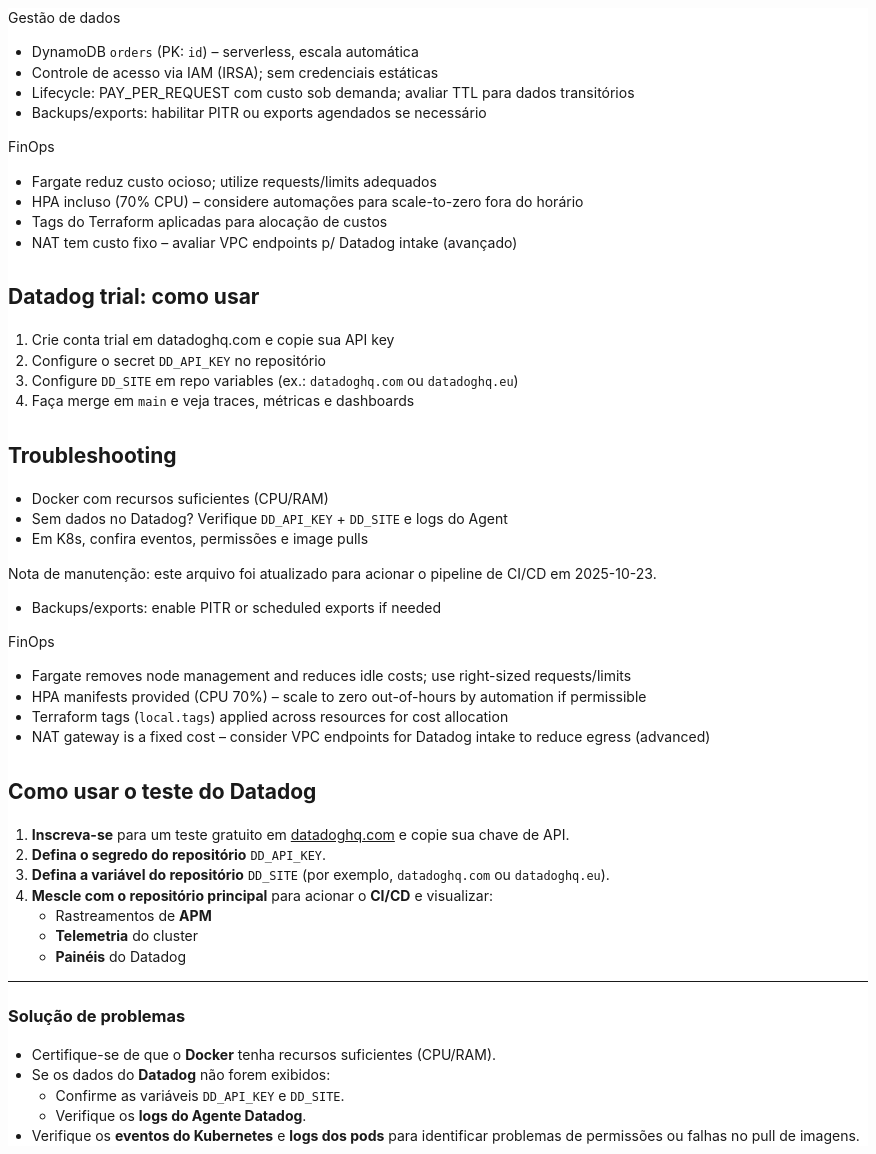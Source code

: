 Gestão de dados
- DynamoDB `orders` (PK: `id`) – serverless, escala automática
- Controle de acesso via IAM (IRSA); sem credenciais estáticas
- Lifecycle: PAY_PER_REQUEST com custo sob demanda; avaliar TTL para dados transitórios
- Backups/exports: habilitar PITR ou exports agendados se necessário

FinOps
- Fargate reduz custo ocioso; utilize requests/limits adequados
- HPA incluso (70% CPU) – considere automações para scale-to-zero fora do horário
- Tags do Terraform aplicadas para alocação de custos
- NAT tem custo fixo – avaliar VPC endpoints p/ Datadog intake (avançado)

## Datadog trial: como usar
1) Crie conta trial em datadoghq.com e copie sua API key
2) Configure o secret `DD_API_KEY` no repositório
3) Configure `DD_SITE` em repo variables (ex.: `datadoghq.com` ou `datadoghq.eu`)
4) Faça merge em `main` e veja traces, métricas e dashboards

## Troubleshooting
- Docker com recursos suficientes (CPU/RAM)
- Sem dados no Datadog? Verifique `DD_API_KEY` + `DD_SITE` e logs do Agent
- Em K8s, confira eventos, permissões e image pulls

Nota de manutenção: este arquivo foi atualizado para acionar o pipeline de CI/CD em 2025-10-23.
- Backups/exports: enable PITR or scheduled exports if needed

FinOps
- Fargate removes node management and reduces idle costs; use right-sized requests/limits
- HPA manifests provided (CPU 70%) – scale to zero out-of-hours by automation if permissible
- Terraform tags (`local.tags`) applied across resources for cost allocation
- NAT gateway is a fixed cost – consider VPC endpoints for Datadog intake to reduce egress (advanced)

## Como usar o teste do Datadog

1. **Inscreva-se** para um teste gratuito em [datadoghq.com](https://www.datadoghq.com) e copie sua chave de API.  
2. **Defina o segredo do repositório** `DD_API_KEY`.  
3. **Defina a variável do repositório** `DD_SITE` (por exemplo, `datadoghq.com` ou `datadoghq.eu`).  
4. **Mescle com o repositório principal** para acionar o **CI/CD** e visualizar:
   - Rastreamentos de **APM**
   - **Telemetria** do cluster
   - **Painéis** do Datadog

---

### Solução de problemas

- Certifique-se de que o **Docker** tenha recursos suficientes (CPU/RAM).  
- Se os dados do **Datadog** não forem exibidos:
  - Confirme as variáveis `DD_API_KEY` e `DD_SITE`.  
  - Verifique os **logs do Agente Datadog**.  
- Verifique os **eventos do Kubernetes** e **logs dos pods** para identificar problemas de permissões ou falhas no pull de imagens.
